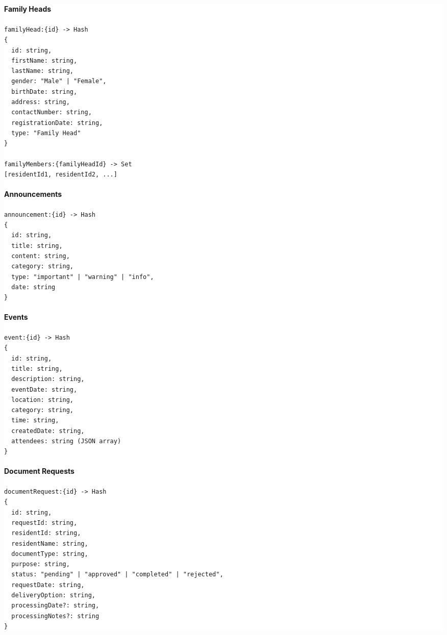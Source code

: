 #### Family Heads
```
familyHead:{id} -> Hash
{
  id: string,
  firstName: string,
  lastName: string,
  gender: "Male" | "Female",
  birthDate: string,
  address: string,
  contactNumber: string,
  registrationDate: string,
  type: "Family Head"
}

familyMembers:{familyHeadId} -> Set
[residentId1, residentId2, ...]
```

#### Announcements
```
announcement:{id} -> Hash
{
  id: string,
  title: string,
  content: string,
  category: string,
  type: "important" | "warning" | "info",
  date: string
}
```

#### Events
```
event:{id} -> Hash
{
  id: string,
  title: string,
  description: string,
  eventDate: string,
  location: string,
  category: string,
  time: string,
  createdDate: string,
  attendees: string (JSON array)
}
```

#### Document Requests
```
documentRequest:{id} -> Hash
{
  id: string,
  requestId: string,
  residentId: string,
  residentName: string,
  documentType: string,
  purpose: string,
  status: "pending" | "approved" | "completed" | "rejected",
  requestDate: string,
  deliveryOption: string,
  processingDate?: string,
  processingNotes?: string
}
```